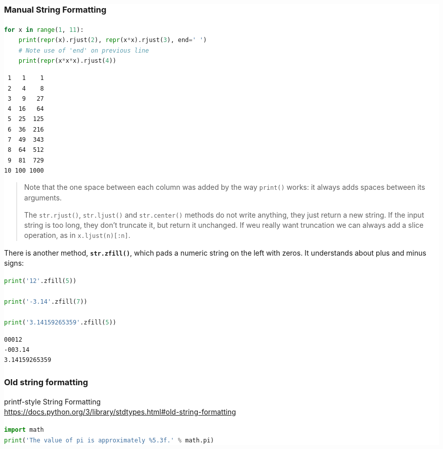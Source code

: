 
### Manual String Formatting


```python
for x in range(1, 11):
    print(repr(x).rjust(2), repr(x*x).rjust(3), end=' ')
    # Note use of 'end' on previous line
    print(repr(x*x*x).rjust(4))
```

     1   1    1
     2   4    8
     3   9   27
     4  16   64
     5  25  125
     6  36  216
     7  49  343
     8  64  512
     9  81  729
    10 100 1000


> Note that the one space between each column was added by the way `print()` works: it always adds spaces between its arguments.
> 
> The `str.rjust()`, `str.ljust()` and `str.center()` methods do not write anything, they just return a new string. If the input string is too long, they don’t truncate it, but return it unchanged.
> If weu really want truncation we can always add a slice operation, as in `x.ljust(n)[:n]`.

There is another method, **`str.zfill()`**, which pads a numeric string on the left with zeros. It understands about plus and minus signs:


```python
print('12'.zfill(5))

print('-3.14'.zfill(7))

print('3.14159265359'.zfill(5))
```

    00012
    -003.14
    3.14159265359


### Old string formatting

printf-style String Formatting   
https://docs.python.org/3/library/stdtypes.html#old-string-formatting


```python
import math
print('The value of pi is approximately %5.3f.' % math.pi)
```

